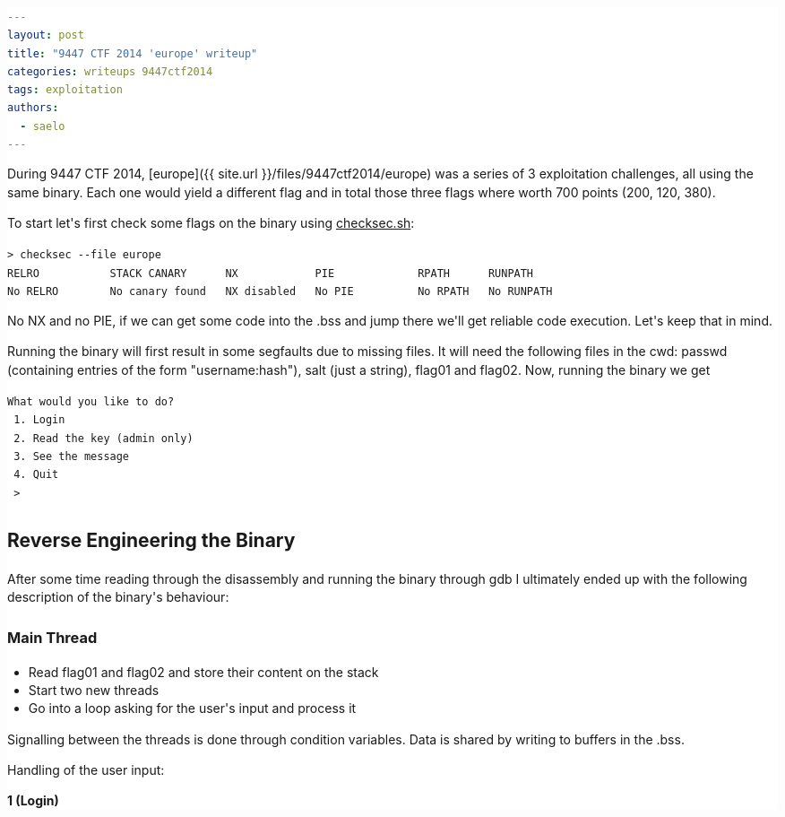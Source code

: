 ```yaml
---
layout: post
title: "9447 CTF 2014 'europe' writeup"
categories: writeups 9447ctf2014
tags: exploitation
authors:
  - saelo
---
```


During 9447 CTF 2014, [europe]({{ site.url }}/files/9447ctf2014/europe) was a series of 3 exploitation challenges, all using the same binary. Each one would yield a different flag and in total those three flags where worth 700 points (200, 120, 380).

To start let's first check some flags on the binary using [checksec.sh](http://www.trapkit.de/tools/checksec.html):

    > checksec --file europe
    RELRO           STACK CANARY      NX            PIE             RPATH      RUNPATH
    No RELRO        No canary found   NX disabled   No PIE          No RPATH   No RUNPATH

No NX and no PIE, if we can get some code into the .bss and jump there we'll get reliable code execution. Let's keep that in mind.

Running the binary will first result in some segfaults due to missing files. It will need the following files in the cwd: passwd (containing entries of the form "username:hash"), salt (just a string), flag01 and flag02.
Now, running the binary we get

    What would you like to do?
     1. Login
     2. Read the key (admin only)
     3. See the message
     4. Quit
     >

## Reverse Engineering the Binary

After some time reading through the disassembly and running the binary through gdb I ultimately ended up with the following description of the binary's behaviour:

### Main Thread

- Read flag01 and flag02 and store their content on the stack
- Start two new threads
- Go into a loop asking for the user's input and process it

Signalling between the threads is done through condition variables. Data is shared by writing to buffers in the .bss.

Handling of the user input:

**1 (Login)**

